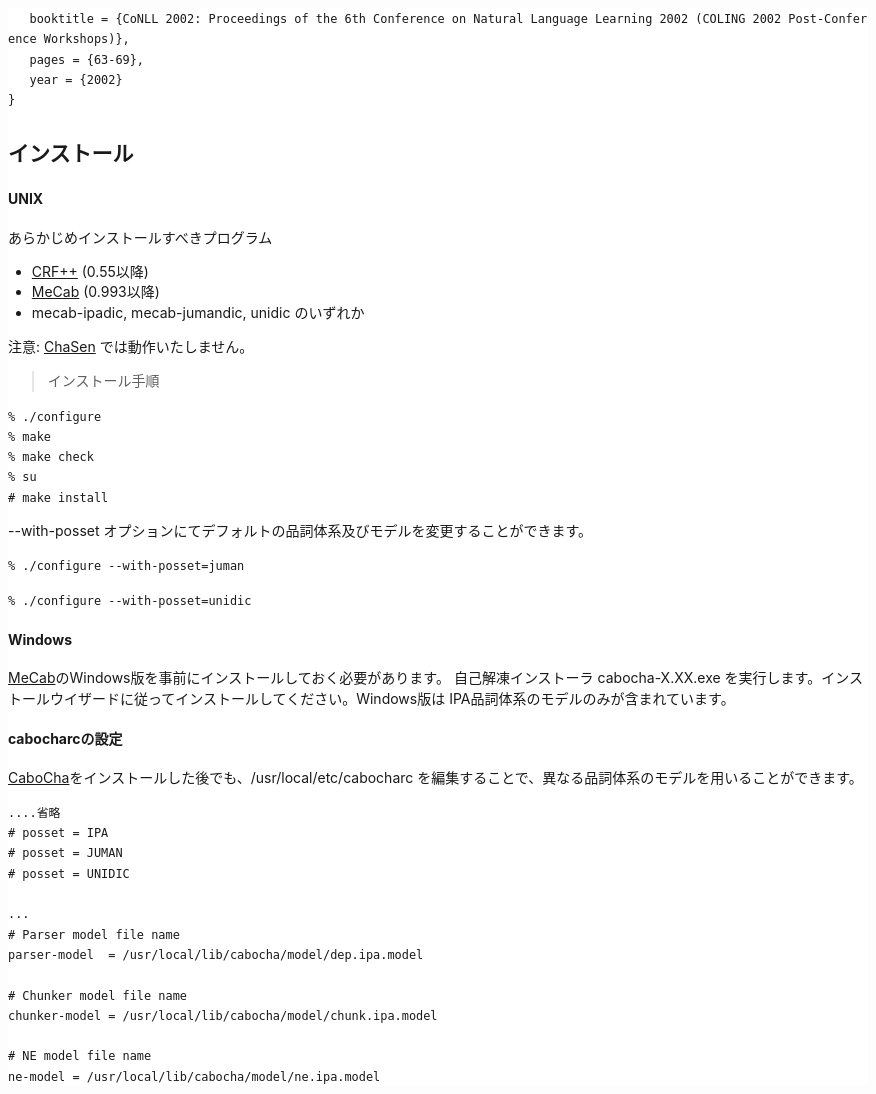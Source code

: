 ```
   booktitle = {CoNLL 2002: Proceedings of the 6th Conference on Natural Language Learning 2002 (COLING 2002 Post-Conference Workshops)},
   pages = {63-69},
   year = {2002}
}
```

## インストール
#### UNIX
あらかじめインストールすべきプログラム
  * [CRF++](http://crfpp.sourceforge.net) (0.55以降)
  * [MeCab](http://mecab.sourceforge.net) (0.993以降)
  * mecab-ipadic, mecab-jumandic, unidic のいずれか

注意: [ChaSen](http://chasen-legacy.sourceforge.jp/) では動作いたしません。

> インストール手順
```
% ./configure 
% make
% make check
% su
# make install
```

--with-posset オプションにてデフォルトの品詞体系及びモデルを変更することができます。
```
% ./configure --with-posset=juman
```

```
% ./configure --with-posset=unidic
```

#### Windows
[MeCab](http://mecab.sourceforge.net)のWindows版を事前にインストールしておく必要があります。
自己解凍インストーラ cabocha-X.XX.exe を実行します。インストールウイザードに従ってインストールしてください。Windows版は IPA品詞体系のモデルのみが含まれています。

#### cabocharcの設定
[CaboCha](http://code.google.com/p/cabocha/)をインストールした後でも、/usr/local/etc/cabocharc を編集することで、異なる品詞体系のモデルを用いることができます。

```
....省略
# posset = IPA
# posset = JUMAN
# posset = UNIDIC

...
# Parser model file name
parser-model  = /usr/local/lib/cabocha/model/dep.ipa.model

# Chunker model file name
chunker-model = /usr/local/lib/cabocha/model/chunk.ipa.model

# NE model file name
ne-model = /usr/local/lib/cabocha/model/ne.ipa.model
```
